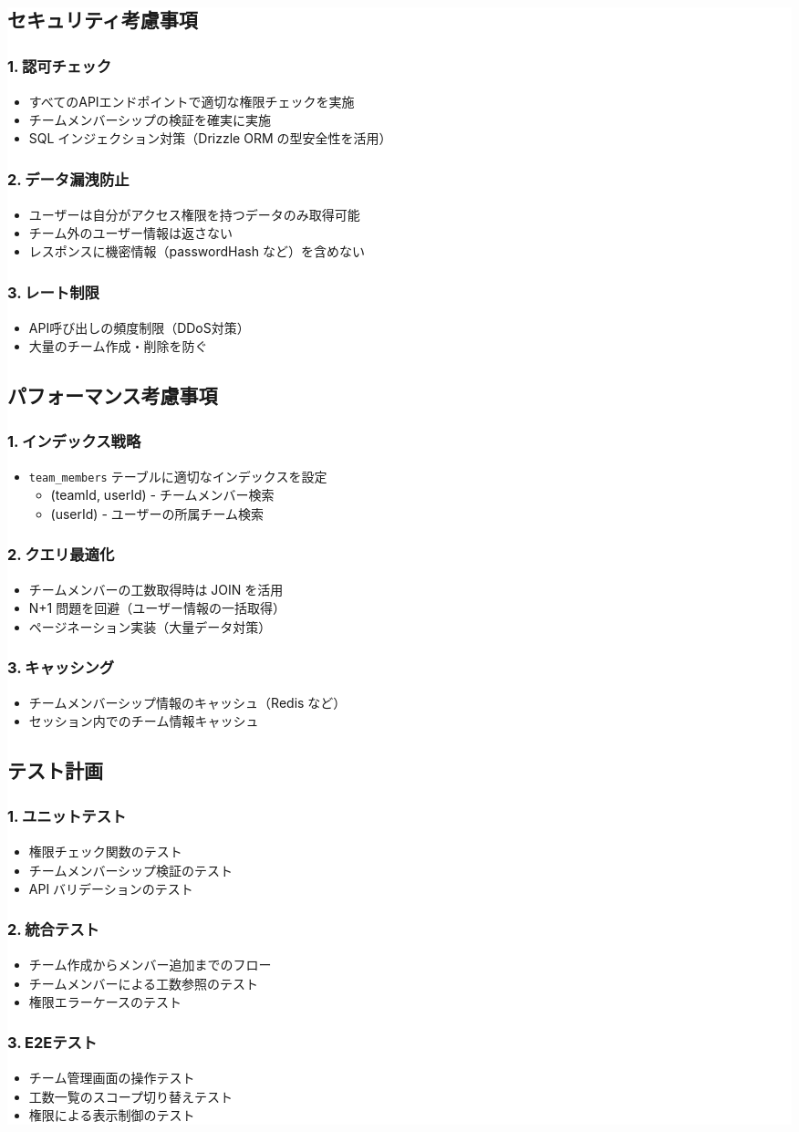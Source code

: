 ## セキュリティ考慮事項

### 1. 認可チェック
- すべてのAPIエンドポイントで適切な権限チェックを実施
- チームメンバーシップの検証を確実に実施
- SQL インジェクション対策（Drizzle ORM の型安全性を活用）

### 2. データ漏洩防止
- ユーザーは自分がアクセス権限を持つデータのみ取得可能
- チーム外のユーザー情報は返さない
- レスポンスに機密情報（passwordHash など）を含めない

### 3. レート制限
- API呼び出しの頻度制限（DDoS対策）
- 大量のチーム作成・削除を防ぐ

## パフォーマンス考慮事項

### 1. インデックス戦略
- `team_members` テーブルに適切なインデックスを設定
  - (teamId, userId) - チームメンバー検索
  - (userId) - ユーザーの所属チーム検索

### 2. クエリ最適化
- チームメンバーの工数取得時は JOIN を活用
- N+1 問題を回避（ユーザー情報の一括取得）
- ページネーション実装（大量データ対策）

### 3. キャッシング
- チームメンバーシップ情報のキャッシュ（Redis など）
- セッション内でのチーム情報キャッシュ

## テスト計画

### 1. ユニットテスト
- 権限チェック関数のテスト
- チームメンバーシップ検証のテスト
- API バリデーションのテスト

### 2. 統合テスト
- チーム作成からメンバー追加までのフロー
- チームメンバーによる工数参照のテスト
- 権限エラーケースのテスト

### 3. E2Eテスト
- チーム管理画面の操作テスト
- 工数一覧のスコープ切り替えテスト
- 権限による表示制御のテスト
